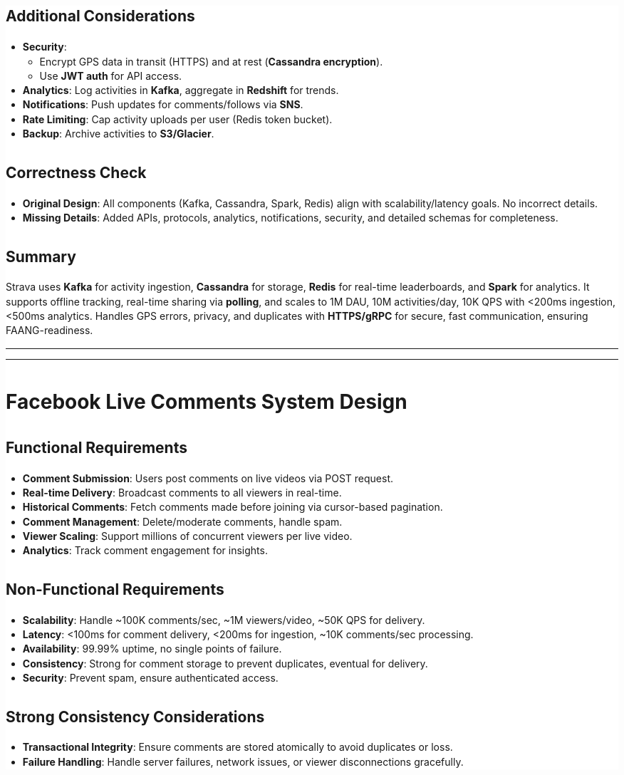 ## Additional Considerations
- **Security**: 
  - Encrypt GPS data in transit (HTTPS) and at rest (**Cassandra encryption**).
  - Use **JWT auth** for API access.
- **Analytics**: Log activities in **Kafka**, aggregate in **Redshift** for trends.
- **Notifications**: Push updates for comments/follows via **SNS**.
- **Rate Limiting**: Cap activity uploads per user (Redis token bucket).
- **Backup**: Archive activities to **S3/Glacier**.

## Correctness Check
- **Original Design**: All components (Kafka, Cassandra, Spark, Redis) align with scalability/latency goals. No incorrect details.
- **Missing Details**: Added APIs, protocols, analytics, notifications, security, and detailed schemas for completeness.

## Summary
Strava uses **Kafka** for activity ingestion, **Cassandra** for storage, **Redis** for real-time leaderboards, and **Spark** for analytics. It supports offline tracking, real-time sharing via **polling**, and scales to 1M DAU, 10M activities/day, 10K QPS with <200ms ingestion, <500ms analytics. Handles GPS errors, privacy, and duplicates with **HTTPS/gRPC** for secure, fast communication, ensuring FAANG-readiness.


---
---


# Facebook Live Comments System Design

## Functional Requirements
- **Comment Submission**: Users post comments on live videos via POST request.
- **Real-time Delivery**: Broadcast comments to all viewers in real-time.
- **Historical Comments**: Fetch comments made before joining via cursor-based pagination.
- **Comment Management**: Delete/moderate comments, handle spam.
- **Viewer Scaling**: Support millions of concurrent viewers per live video.
- **Analytics**: Track comment engagement for insights.

## Non-Functional Requirements
- **Scalability**: Handle ~100K comments/sec, ~1M viewers/video, ~50K QPS for delivery.
- **Latency**: <100ms for comment delivery, <200ms for ingestion, ~10K comments/sec processing.
- **Availability**: 99.99% uptime, no single points of failure.
- **Consistency**: Strong for comment storage to prevent duplicates, eventual for delivery.
- **Security**: Prevent spam, ensure authenticated access.

## Strong Consistency Considerations
- **Transactional Integrity**: Ensure comments are stored atomically to avoid duplicates or loss.
- **Failure Handling**: Handle server failures, network issues, or viewer disconnections gracefully.
